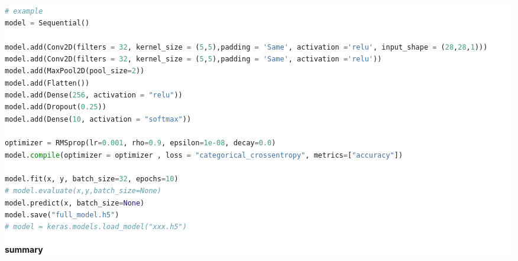 
```python
# example
model = Sequential()

model.add(Conv2D(filters = 32, kernel_size = (5,5),padding = 'Same', activation ='relu', input_shape = (28,28,1)))
model.add(Conv2D(filters = 32, kernel_size = (5,5),padding = 'Same', activation ='relu'))
model.add(MaxPool2D(pool_size=2))
model.add(Flatten())
model.add(Dense(256, activation = "relu"))
model.add(Dropout(0.25))
model.add(Dense(10, activation = "softmax"))

optimizer = RMSprop(lr=0.001, rho=0.9, epsilon=1e-08, decay=0.0)
model.compile(optimizer = optimizer , loss = "categorical_crossentropy", metrics=["accuracy"])

model.fit(x, y, batch_size=32, epochs=10)
# model.evaluate(x,y,batch_size=None)
model.predict(x, batch_size=None)
model.save("full_model.h5")
# model = keras.models.load_model("xxx.h5")
```


#### summary


